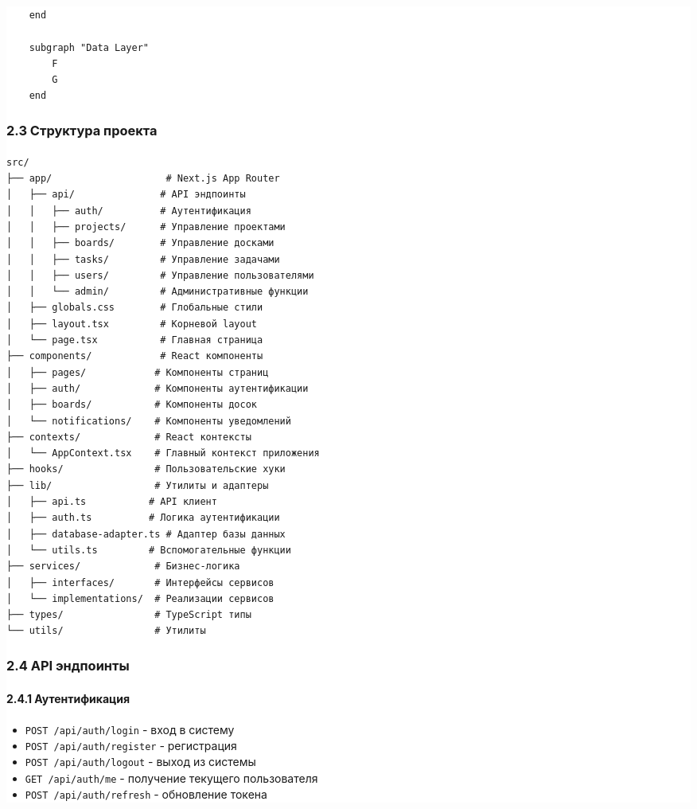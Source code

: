 ```mermaid
    end
    
    subgraph "Data Layer"
        F
        G
    end
```

### 2.3 Структура проекта

```
src/
├── app/                    # Next.js App Router
│   ├── api/               # API эндпоинты
│   │   ├── auth/          # Аутентификация
│   │   ├── projects/      # Управление проектами
│   │   ├── boards/        # Управление досками
│   │   ├── tasks/         # Управление задачами
│   │   ├── users/         # Управление пользователями
│   │   └── admin/         # Административные функции
│   ├── globals.css        # Глобальные стили
│   ├── layout.tsx         # Корневой layout
│   └── page.tsx           # Главная страница
├── components/            # React компоненты
│   ├── pages/            # Компоненты страниц
│   ├── auth/             # Компоненты аутентификации
│   ├── boards/           # Компоненты досок
│   └── notifications/    # Компоненты уведомлений
├── contexts/             # React контексты
│   └── AppContext.tsx    # Главный контекст приложения
├── hooks/                # Пользовательские хуки
├── lib/                  # Утилиты и адаптеры
│   ├── api.ts           # API клиент
│   ├── auth.ts          # Логика аутентификации
│   ├── database-adapter.ts # Адаптер базы данных
│   └── utils.ts         # Вспомогательные функции
├── services/             # Бизнес-логика
│   ├── interfaces/       # Интерфейсы сервисов
│   └── implementations/  # Реализации сервисов
├── types/                # TypeScript типы
└── utils/                # Утилиты
```

### 2.4 API эндпоинты

#### 2.4.1 Аутентификация
- `POST /api/auth/login` - вход в систему
- `POST /api/auth/register` - регистрация
- `POST /api/auth/logout` - выход из системы
- `GET /api/auth/me` - получение текущего пользователя
- `POST /api/auth/refresh` - обновление токена
